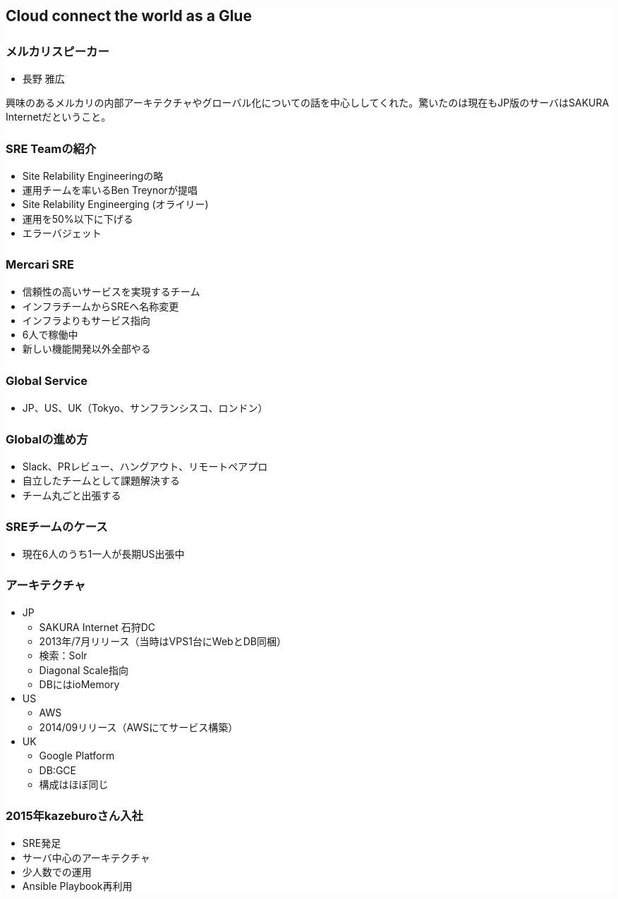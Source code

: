 ## Cloud connect the world as a Glue

### メルカリスピーカー
- 長野 雅広

興味のあるメルカリの内部アーキテクチャやグローバル化についての話を中心ししてくれた。驚いたのは現在もJP版のサーバはSAKURA Internetだということ。

### SRE Teamの紹介
- Site Relability Engineeringの略
- 運用チームを率いるBen Treynorが提唱
- Site Relability Engineerging (オライリー)
- 運用を50%以下に下げる
- エラーバジェット

### Mercari SRE
- 信頼性の高いサービスを実現するチーム
- インフラチームからSREへ名称変更
- インフラよりもサービス指向
- 6人で稼働中
- 新しい機能開発以外全部やる

### Global Service
- JP、US、UK（Tokyo、サンフランシスコ、ロンドン）

### Globalの進め方
- Slack、PRレビュー、ハングアウト、リモートペアプロ
- 自立したチームとして課題解決する
- チーム丸ごと出張する

### SREチームのケース
- 現在6人のうち1一人が長期US出張中

### アーキテクチャ
- JP
  - SAKURA Internet 石狩DC
  - 2013年/7月リリース（当時はVPS1台にWebとDB同梱）
  - 検索：Solr
  - Diagonal Scale指向
  - DBにはioMemory
- US
  - AWS
  - 2014/09リリース（AWSにてサービス構築）
- UK
  - Google Platform
  - DB:GCE
  - 構成はほぼ同じ

### 2015年kazeburoさん入社
- SRE発足
- サーバ中心のアーキテクチャ
- 少人数での運用
- Ansible Playbook再利用
